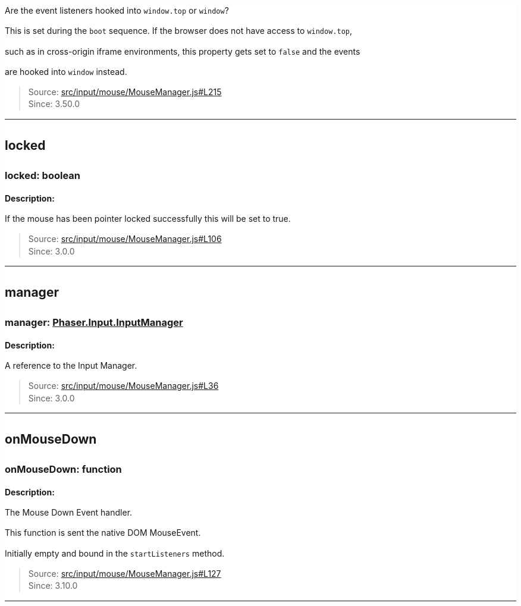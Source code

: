 Are the event listeners hooked into `window.top` or `window`?

This is set during the `boot` sequence. If the browser does not have access to `window.top`,

such as in cross-origin iframe environments, this property gets set to `false` and the events

are hooked into `window` instead.

> Source: [src/input/mouse/MouseManager.js#L215](https://github.com/phaserjs/phaser/blob/v3.87.0/src/input/mouse/MouseManager.js#L215)  
> Since: 3.50.0

---

## locked

### locked: boolean

**Description:**

If the mouse has been pointer locked successfully this will be set to true.

> Source: [src/input/mouse/MouseManager.js#L106](https://github.com/phaserjs/phaser/blob/v3.87.0/src/input/mouse/MouseManager.js#L106)  
> Since: 3.0.0

---

## manager

### manager: [Phaser.Input.InputManager](input-inputmanager.md)

**Description:**

A reference to the Input Manager.

> Source: [src/input/mouse/MouseManager.js#L36](https://github.com/phaserjs/phaser/blob/v3.87.0/src/input/mouse/MouseManager.js#L36)  
> Since: 3.0.0

---

## onMouseDown

### onMouseDown: function

**Description:**

The Mouse Down Event handler.

This function is sent the native DOM MouseEvent.

Initially empty and bound in the `startListeners` method.

> Source: [src/input/mouse/MouseManager.js#L127](https://github.com/phaserjs/phaser/blob/v3.87.0/src/input/mouse/MouseManager.js#L127)  
> Since: 3.10.0

---